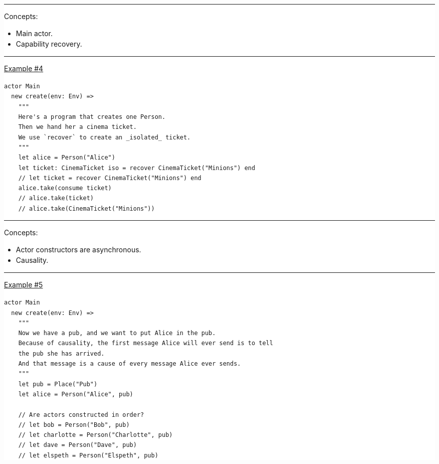 
----

Concepts:

* Main actor.
* Capability recovery.

----

[Example #4](adventure4/adv4.pony)

```pony
actor Main
  new create(env: Env) =>
    """
    Here's a program that creates one Person.
    Then we hand her a cinema ticket.
    We use `recover` to create an _isolated_ ticket.
    """
    let alice = Person("Alice")
    let ticket: CinemaTicket iso = recover CinemaTicket("Minions") end
    // let ticket = recover CinemaTicket("Minions") end
    alice.take(consume ticket)
    // alice.take(ticket)
    // alice.take(CinemaTicket("Minions"))
```


----

Concepts:

* Actor constructors are asynchronous.
* Causality.

----

[Example #5](adventure5/adv5.pony)

```pony
actor Main
  new create(env: Env) =>
    """
    Now we have a pub, and we want to put Alice in the pub.
    Because of causality, the first message Alice will ever send is to tell
    the pub she has arrived.
    And that message is a cause of every message Alice ever sends.
    """
    let pub = Place("Pub")
    let alice = Person("Alice", pub)

    // Are actors constructed in order?
    // let bob = Person("Bob", pub)
    // let charlotte = Person("Charlotte", pub)
    // let dave = Person("Dave", pub)
    // let elspeth = Person("Elspeth", pub)
```
